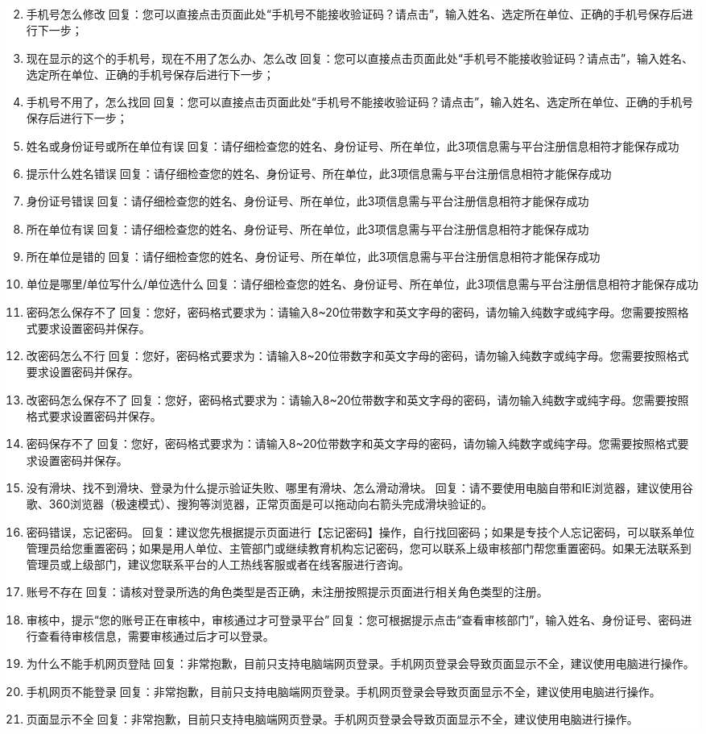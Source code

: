 2. 手机号怎么修改
回复：您可以直接点击页面此处“手机号不能接收验证码？请点击”，输入姓名、选定所在单位、正确的手机号保存后进行下一步；

2. 现在显示的这个的手机号，现在不用了怎么办、怎么改
回复：您可以直接点击页面此处“手机号不能接收验证码？请点击”，输入姓名、选定所在单位、正确的手机号保存后进行下一步；

2. 手机号不用了，怎么找回
回复：您可以直接点击页面此处“手机号不能接收验证码？请点击”，输入姓名、选定所在单位、正确的手机号保存后进行下一步；

3. 姓名或身份证号或所在单位有误
回复：请仔细检查您的姓名、身份证号、所在单位，此3项信息需与平台注册信息相符才能保存成功

3. 提示什么姓名错误
回复：请仔细检查您的姓名、身份证号、所在单位，此3项信息需与平台注册信息相符才能保存成功

3. 身份证号错误
回复：请仔细检查您的姓名、身份证号、所在单位，此3项信息需与平台注册信息相符才能保存成功

3. 所在单位有误
回复：请仔细检查您的姓名、身份证号、所在单位，此3项信息需与平台注册信息相符才能保存成功

3. 所在单位是错的
回复：请仔细检查您的姓名、身份证号、所在单位，此3项信息需与平台注册信息相符才能保存成功

3. 单位是哪里/单位写什么/单位选什么
回复：请仔细检查您的姓名、身份证号、所在单位，此3项信息需与平台注册信息相符才能保存成功

4. 密码怎么保存不了
回复：您好，密码格式要求为：请输入8~20位带数字和英文字母的密码，请勿输入纯数字或纯字母。您需要按照格式要求设置密码并保存。

4. 改密码怎么不行
回复：您好，密码格式要求为：请输入8~20位带数字和英文字母的密码，请勿输入纯数字或纯字母。您需要按照格式要求设置密码并保存。

4. 改密码怎么保存不了
回复：您好，密码格式要求为：请输入8~20位带数字和英文字母的密码，请勿输入纯数字或纯字母。您需要按照格式要求设置密码并保存。

4. 密码保存不了
回复：您好，密码格式要求为：请输入8~20位带数字和英文字母的密码，请勿输入纯数字或纯字母。您需要按照格式要求设置密码并保存。

2. 没有滑块、找不到滑块、登录为什么提示验证失败、哪里有滑块、怎么滑动滑块。
回复：请不要使用电脑自带和IE浏览器，建议使用谷歌、360浏览器（极速模式）、搜狗等浏览器，正常页面是可以拖动向右箭头完成滑块验证的。

3. 密码错误，忘记密码。
回复：建议您先根据提示页面进行【忘记密码】操作，自行找回密码；如果是专技个人忘记密码，可以联系单位管理员给您重置密码；如果是用人单位、主管部门或继续教育机构忘记密码，您可以联系上级审核部门帮您重置密码。如果无法联系到管理员或上级部门，建议您联系平台的人工热线客服或者在线客服进行咨询。

4. 账号不存在
回复：请核对登录所选的角色类型是否正确，未注册按照提示页面进行相关角色类型的注册。

5. 审核中，提示“您的账号正在审核中，审核通过才可登录平台”
回复：您可根据提示点击“查看审核部门”，输入姓名、身份证号、密码进行查看待审核信息，需要审核通过后才可以登录。

6. 为什么不能手机网页登陆
回复：非常抱歉，目前只支持电脑端网页登录。手机网页登录会导致页面显示不全，建议使用电脑进行操作。

6. 手机网页不能登录
回复：非常抱歉，目前只支持电脑端网页登录。手机网页登录会导致页面显示不全，建议使用电脑进行操作。

6. 页面显示不全
回复：非常抱歉，目前只支持电脑端网页登录。手机网页登录会导致页面显示不全，建议使用电脑进行操作。
